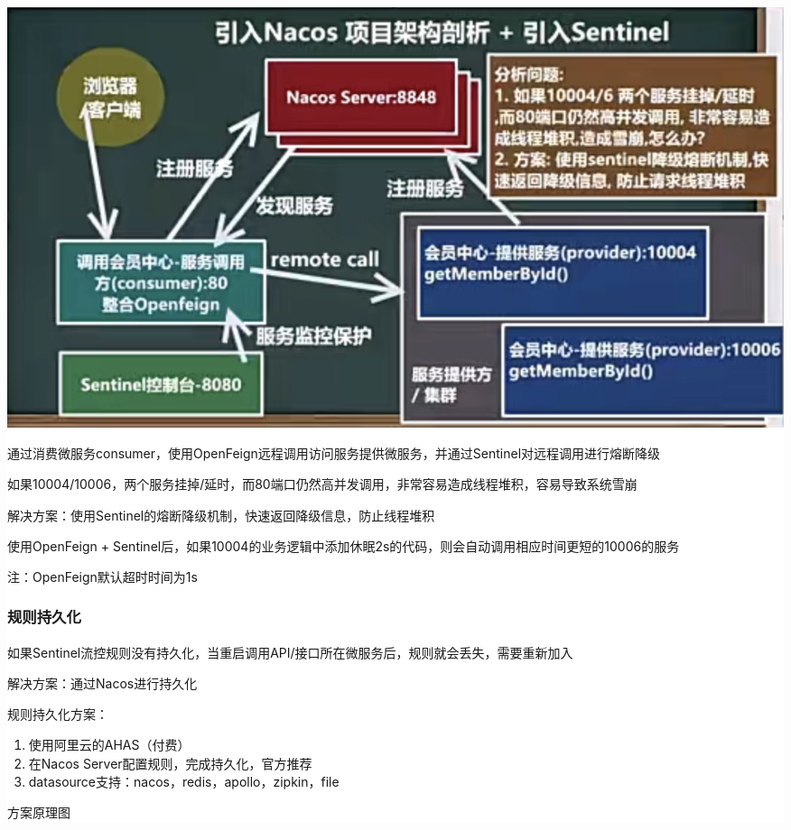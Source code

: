 ![Nacos-Sentinel-Intergration](/readme-assets/Nacos-Sentinel-Intergration.png)

通过消费微服务consumer，使用OpenFeign远程调用访问服务提供微服务，并通过Sentinel对远程调用进行熔断降级

如果10004/10006，两个服务挂掉/延时，而80端口仍然高并发调用，非常容易造成线程堆积，容易导致系统雪崩

解决方案：使用Sentinel的熔断降级机制，快速返回降级信息，防止线程堆积

使用OpenFeign + Sentinel后，如果10004的业务逻辑中添加休眠2s的代码，则会自动调用相应时间更短的10006的服务

注：OpenFeign默认超时时间为1s

### 规则持久化

如果Sentinel流控规则没有持久化，当重启调用API/接口所在微服务后，规则就会丢失，需要重新加入

解决方案：通过Nacos进行持久化

规则持久化方案：

1. 使用阿里云的AHAS（付费）
2. 在Nacos Server配置规则，完成持久化，官方推荐
3. datasource支持：nacos，redis，apollo，zipkin，file

方案原理图
